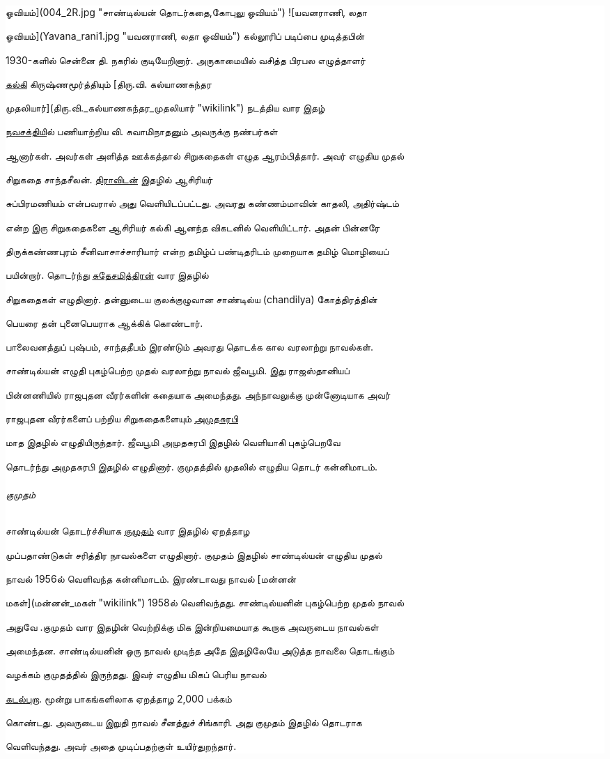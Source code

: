ஓவியம்](004_2R.jpg "சாண்டில்யன் தொடர்கதை,கோபுலு ஓவியம்") ![யவனராணி, லதா

ஓவியம்](Yavana_rani1.jpg "யவனராணி, லதா ஓவியம்") கல்லூரிப் படிப்பை முடித்தபின்

1930-களில் சென்னை தி. நகரில் குடியேறினார். அருகாமையில் வசித்த பிரபல எழுத்தாளர்

[கல்கி](கல்கி_(எழுத்தாளர்) "wikilink") கிருஷ்ணமூர்த்தியும் [திரு.வி. கல்யாணசுந்தர

முதலியார்](திரு.வி._கல்யாணசுந்தர_முதலியார் "wikilink") நடத்திய வார இதழ்

[நவசக்திய](நவசக்தி "wikilink")ில் பணியாற்றிய வி. சுவாமிநாதனும் அவருக்கு நண்பர்கள்

ஆனார்கள். அவர்கள் அளித்த ஊக்கத்தால் சிறுகதைகள் எழுத ஆரம்பித்தார். அவர் எழுதிய முதல்

சிறுகதை சாந்தசீலன். [திராவிடன்](திராவிடன் "wikilink") இதழில் ஆசிரியர்

சுப்பிரமணியம் என்பவரால் அது வெளியிடப்பட்டது. அவரது கண்ணம்மாவின் காதலி, அதிர்ஷ்டம்

என்ற இரு சிறுகதைகளை ஆசிரியர் கல்கி ஆனந்த விகடனில் வெளியிட்டார். அதன் பின்னரே

திருக்கண்ணபுரம் சீனிவாசாச்சாரியார் என்ற தமிழ்ப் பண்டிதரிடம் முறையாக தமிழ் மொழியைப்

பயின்றார். தொடர்ந்து [சுதேசமித்திரன்](சுதேசமித்திரன் "wikilink") வார இதழில்

சிறுகதைகள் எழுதினார். தன்னுடைய குலக்குழுவான சாண்டில்ய (chandilya) கோத்திரத்தின்

பெயரை தன் புனைபெயராக ஆக்கிக் கொண்டார்.



பாலைவனத்துப் புஷ்பம், சாந்ததீபம் இரண்டும் அவரது தொடக்க கால வரலாற்று நாவல்கள்.

சாண்டில்யன் எழுதி புகழ்பெற்ற முதல் வரலாற்று நாவல் ஜீவபூமி. இது ராஜஸ்தானியப்

பின்னணியில் ராஜபுதன வீரர்களின் கதையாக அமைந்தது. அந்நாவலுக்கு முன்னோடியாக அவர்

ராஜபுதன வீரர்களைப் பற்றிய சிறுகதைகளையும் [அமுதசுரபி](அமுதசுரபி "wikilink")

மாத இதழில் எழுதியிருந்தார். ஜீவபூமி அமுதசுரபி இதழில் வெளியாகி புகழ்பெறவே

தொடர்ந்து அமுதசுரபி இதழில் எழுதினார். குமுதத்தில் முதலில் எழுதிய தொடர் கன்னிமாடம்.



###### குமுதம்



சாண்டில்யன் தொடர்ச்சியாக [குமுதம்](குமுதம் "wikilink") வார இதழில் ஏறத்தாழ

முப்பதாண்டுகள் சரித்திர நாவல்களை எழுதினார். குமுதம் இதழில் சாண்டில்யன் எழுதிய முதல்

நாவல் 1956ல் வெளிவந்த கன்னிமாடம். இரண்டாவது நாவல் [மன்னன்

மகள்](மன்னன்_மகள் "wikilink") 1958ல் வெளிவந்தது. சாண்டில்யனின் புகழ்பெற்ற முதல் நாவல்

அதுவே .குமுதம் வார இதழின் வெற்றிக்கு மிக இன்றியமையாத கூறாக அவருடைய நாவல்கள்

அமைந்தன. சாண்டில்யனின் ஒரு நாவல் முடிந்த அதே இதழிலேயே அடுத்த நாவலை தொடங்கும்

வழக்கம் குமுதத்தில் இருந்தது. இவர் எழுதிய மிகப் பெரிய நாவல்

[கடல்புறா](கடல்புறா "wikilink"). மூன்று பாகங்களிலாக ஏறத்தாழ 2,000 பக்கம்

கொண்டது. அவருடைய இறுதி நாவல் சீனத்துச் சிங்காரி. அது குமுதம் இதழில் தொடராக

வெளிவந்தது. அவர் அதை முடிப்பதற்குள் உயிர்துறந்தார்.
